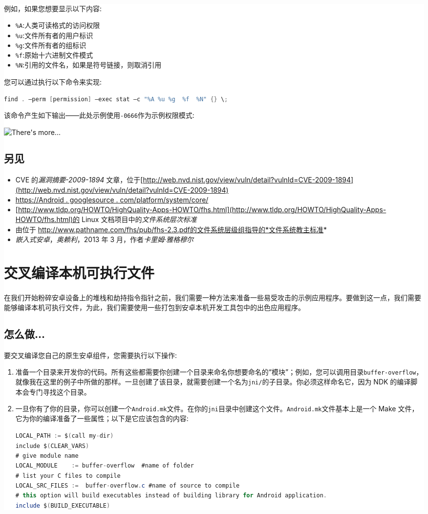 例如，如果您想要显示以下内容:

*   `%A`:人类可读格式的访问权限
*   `%u`:文件所有者的用户标识
*   `%g`:文件所有者的组标识
*   `%f`:原始十六进制文件模式
*   `%N`:引用的文件名，如果是符号链接，则取消引用

您可以通过执行以下命令来实现:

```java
find . –perm [permission] –exec stat –c "%A %u %g  %f  %N" {} \;

```

该命令产生如下输出——此处示例使用`-0666`作为示例权限模式:

![There's more...](../images/00168.jpeg)

## 另见

*   CVE 的*漏洞摘要-2009-1894* 文章，位于[http://web.nvd.nist.gov/view/vuln/detail?vulnId=CVE-2009-1894](http://web.nvd.nist.gov/view/vuln/detail?vulnId=CVE-2009-1894)
*   [https://Android . googlesource . com/platform/system/core/](https://android.googlesource.com/platform/system/core/+/android-4.4.2_r1/include/private/android_filesystem_config.h)
*   [http://www.tldp.org/HOWTO/HighQuality-Apps-HOWTO/fhs.html](http://www.tldp.org/HOWTO/HighQuality-Apps-HOWTO/fhs.html)的 Linux 文档项目中的*文件系统层次标准*
*   由位于 http://www.pathname.com/fhs/pub/fhs-2.3.pdf的文件系统层级组指导的*文件系统教主标准*
*   *嵌入式安卓*，*奥赖利*，2013 年 3 月，作者*卡里姆·雅格穆尔*

# 交叉编译本机可执行文件

在我们开始粉碎安卓设备上的堆栈和劫持指令指针之前，我们需要一种方法来准备一些易受攻击的示例应用程序。要做到这一点，我们需要能够编译本机可执行文件，为此，我们需要使用一些打包到安卓本机开发工具包中的出色应用程序。

## 怎么做...

要交叉编译您自己的原生安卓组件，您需要执行以下操作:

1.  准备一个目录来开发你的代码。所有这些都需要你创建一个目录来命名你想要命名的“模块”；例如，您可以调用目录`buffer-overflow`，就像我在这里的例子中所做的那样。一旦创建了该目录，就需要创建一个名为`jni/`的子目录。你必须这样命名它，因为 NDK 的编译脚本会专门寻找这个目录。
2.  一旦你有了你的目录，你可以创建一个`Android.mk`文件。在你的`jni`目录中创建这个文件。`Android.mk`文件基本上是一个 Make 文件，它为你的编译准备了一些属性；以下是它应该包含的内容:

    ```java
    LOCAL_PATH := $(call my-dir)
    include $(CLEAR_VARS)
    # give module name
    LOCAL_MODULE    := buffer-overflow  #name of folder
    # list your C files to compile
    LOCAL_SRC_FILES :=  buffer-overflow.c #name of source to compile
    # this option will build executables instead of building library for Android application.
    include $(BUILD_EXECUTABLE)
